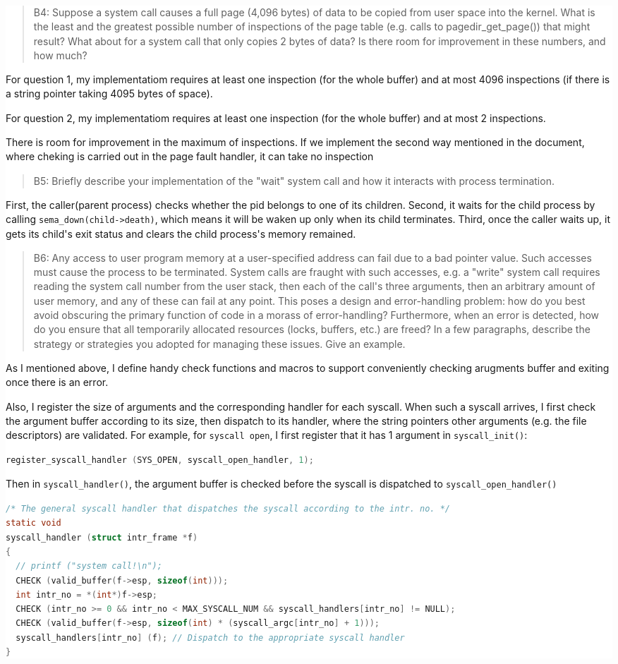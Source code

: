 > B4: Suppose a system call causes a full page (4,096 bytes) of data
> to be copied from user space into the kernel.  What is the least
> and the greatest possible number of inspections of the page table
> (e.g. calls to pagedir_get_page()) that might result?  What about
> for a system call that only copies 2 bytes of data?  Is there room
> for improvement in these numbers, and how much?

For question 1, my implementatiom requires at least one inspection (for the whole buffer) and at most 4096 inspections (if there is a string pointer taking 4095 bytes of space).

For question 2, my implementatiom requires at least one inspection (for the whole buffer) and at most 2 inspections.

There is room for improvement in the maximum of inspections. If we implement the second way mentioned in the document, where cheking is carried out in the page fault handler, it can take no inspection

> B5: Briefly describe your implementation of the "wait" system call
> and how it interacts with process termination.

First, the caller(parent process) checks whether the pid belongs to one of its children. Second, it waits for the child process by calling `sema_down(child->death)`, which means it will be waken up only when its child terminates. Third, once the caller waits up, it gets its child's exit status and clears the child process's memory remained.

> B6: Any access to user program memory at a user-specified address
> can fail due to a bad pointer value.  Such accesses must cause the
> process to be terminated.  System calls are fraught with such
> accesses, e.g. a "write" system call requires reading the system
> call number from the user stack, then each of the call's three
> arguments, then an arbitrary amount of user memory, and any of
> these can fail at any point.  This poses a design and
> error-handling problem: how do you best avoid obscuring the primary
> function of code in a morass of error-handling?  Furthermore, when
> an error is detected, how do you ensure that all temporarily
> allocated resources (locks, buffers, etc.) are freed?  In a few
> paragraphs, describe the strategy or strategies you adopted for
> managing these issues.  Give an example.

As I mentioned above, I define handy check functions and macros to support conveniently checking arugments buffer and exiting once there is an error.

Also, I register the size of arguments and the corresponding handler for each syscall. When such a syscall arrives, I first check the argument buffer according to its size, then dispatch to its handler, where the string pointers other arguments (e.g. the file descriptors) are validated. For example, for `syscall open`, I first register that it has 1 argument in `syscall_init()`:

```c
register_syscall_handler (SYS_OPEN, syscall_open_handler, 1);
```

Then in `syscall_handler()`, the argument buffer is checked before the syscall is dispatched to `syscall_open_handler()`

```c
/* The general syscall handler that dispatches the syscall according to the intr. no. */
static void
syscall_handler (struct intr_frame *f) 
{
  // printf ("system call!\n");
  CHECK (valid_buffer(f->esp, sizeof(int)));
  int intr_no = *(int*)f->esp;
  CHECK (intr_no >= 0 && intr_no < MAX_SYSCALL_NUM && syscall_handlers[intr_no] != NULL);
  CHECK (valid_buffer(f->esp, sizeof(int) * (syscall_argc[intr_no] + 1)));
  syscall_handlers[intr_no] (f); // Dispatch to the appropriate syscall handler
}
```
